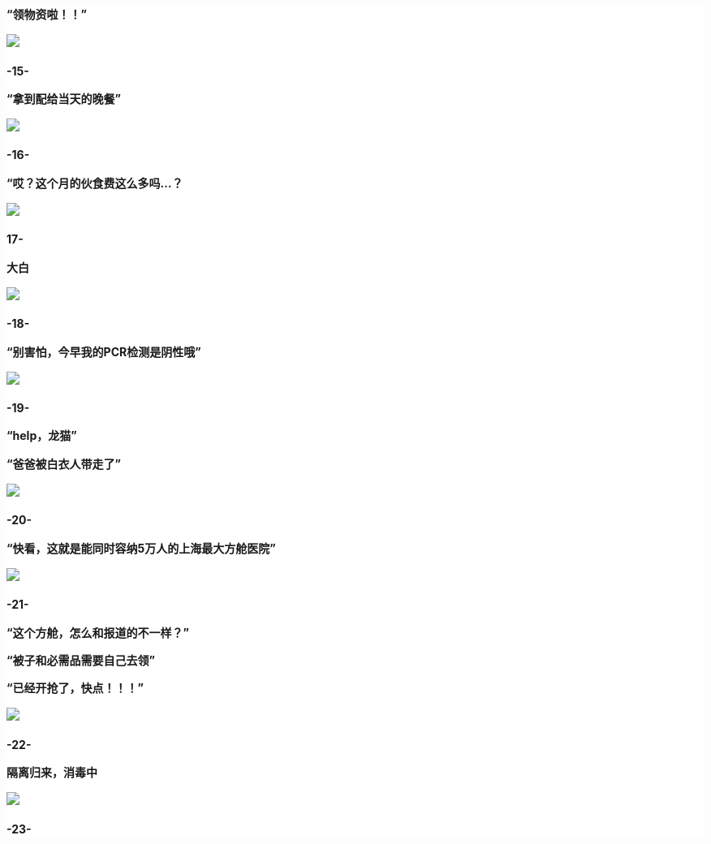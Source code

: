 **“领物资啦！！”**

![](https://images.weserv.nl/?url=https%3A//mmbiz.qpic.cn/mmbiz_jpg/9HgFSqqcL7tvyPMkYnPlrbOibKFKlXmoFKmibRoK4CrxVOebPVRibchNghWD7I2FiaTBjxNtR1lQ3NSTZTicKJFicDuw/640%3Fwx_fmt%3Djpeg)

**\-15-**

**“拿到配给当天的晚餐”**

![](https://images.weserv.nl/?url=https%3A//mmbiz.qpic.cn/mmbiz_jpg/9HgFSqqcL7tvyPMkYnPlrbOibKFKlXmoFbQZnf7nz8dzA7FPiaHzrRwDf3tT6fRXasOfmsp4mljMvP4R8b2UZaXw/640%3Fwx_fmt%3Djpeg)

**\-16-**

**“哎？这个月的伙食费这么多吗…？**

![](https://images.weserv.nl/?url=https%3A//mmbiz.qpic.cn/mmbiz_jpg/9HgFSqqcL7tvyPMkYnPlrbOibKFKlXmoFkSbFKhicPdokXeatQJQ0Su09HavbIVyW9sGN6k1gxL6MbnxvX0927ibg/640%3Fwx_fmt%3Djpeg)

**17-**

**大白**

![](https://images.weserv.nl/?url=https%3A//mmbiz.qpic.cn/mmbiz_jpg/9HgFSqqcL7tvyPMkYnPlrbOibKFKlXmoFYG2D7FL7qeek08ozhvAnNqEQ96Uic5oq8CqwEJn9NydOltUuBtJclHA/640%3Fwx_fmt%3Djpeg)

**\-18-**

**“别害怕，今早我的PCR检测是阴性哦”**

![](https://images.weserv.nl/?url=https%3A//mmbiz.qpic.cn/mmbiz_jpg/9HgFSqqcL7tvyPMkYnPlrbOibKFKlXmoFBDVN9VFuicSpURicibwIAwTEevfzic5n6LDYbmMUerWUP46md1EHHUN3zw/640%3Fwx_fmt%3Djpeg)

**\-19-**

**“help，龙猫”**

**“爸爸被白衣人带走了”**

![](https://images.weserv.nl/?url=https%3A//mmbiz.qpic.cn/mmbiz_jpg/9HgFSqqcL7tvyPMkYnPlrbOibKFKlXmoF3CjHrFp6VL0oGVfLL2IKrOdTorW2icczNrC36OMPBK036HFb4ZCTYUA/640%3Fwx_fmt%3Djpeg)

**\-20-**

**“快看，这就是能同时容纳5万人的上海最大方舱医院”**

![](https://images.weserv.nl/?url=https%3A//mmbiz.qpic.cn/mmbiz_jpg/9HgFSqqcL7tvyPMkYnPlrbOibKFKlXmoFCqKbgqicNG5lhoS1AyzsJuIMkykyBJCvvUBWpM37TG8A47UdSsapv0Q/640%3Fwx_fmt%3Djpeg)

**\-21-**

**“这个方舱，怎么和报道的不一样？”**

**“被子和必需品需要自己去领”**

**“已经开抢了，快点！！！”**  

![](https://images.weserv.nl/?url=https%3A//mmbiz.qpic.cn/mmbiz_jpg/9HgFSqqcL7tvyPMkYnPlrbOibKFKlXmoFAmAiaIk4Ctd2MplBO23RDiadHC2QDeOnDIujnolxm0aBK2spVA1hpVSw/640%3Fwx_fmt%3Djpeg)

**\-22-**

**隔离归来，消毒中**

![](https://images.weserv.nl/?url=https%3A//mmbiz.qpic.cn/mmbiz_jpg/9HgFSqqcL7tvyPMkYnPlrbOibKFKlXmoFzGAgR7rCl0AmmMlFPzBGaZcYQEHK4v1W2PfIFo9R3KNlOKVnoYC8Ew/640%3Fwx_fmt%3Djpeg)

**\-23-**
